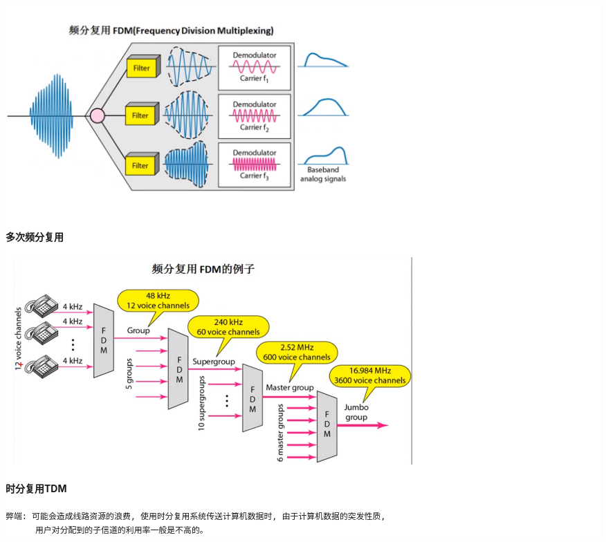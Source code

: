 <img src="../photos/物理层/频分复用-终点分发.png" width="500" height="300" alt="频分复用-终点分发" >

#### 多次频分复用

<img src="../photos/物理层/多次频分复用.png" width="600" height="300" alt="多次频分复用" > 

#### 时分复用TDM
```
弊端: 可能会造成线路资源的浪费, 使用时分复用系统传送计算机数据时, 由于计算机数据的突发性质,
      用户对分配到的子信道的利用率一般是不高的。
```
